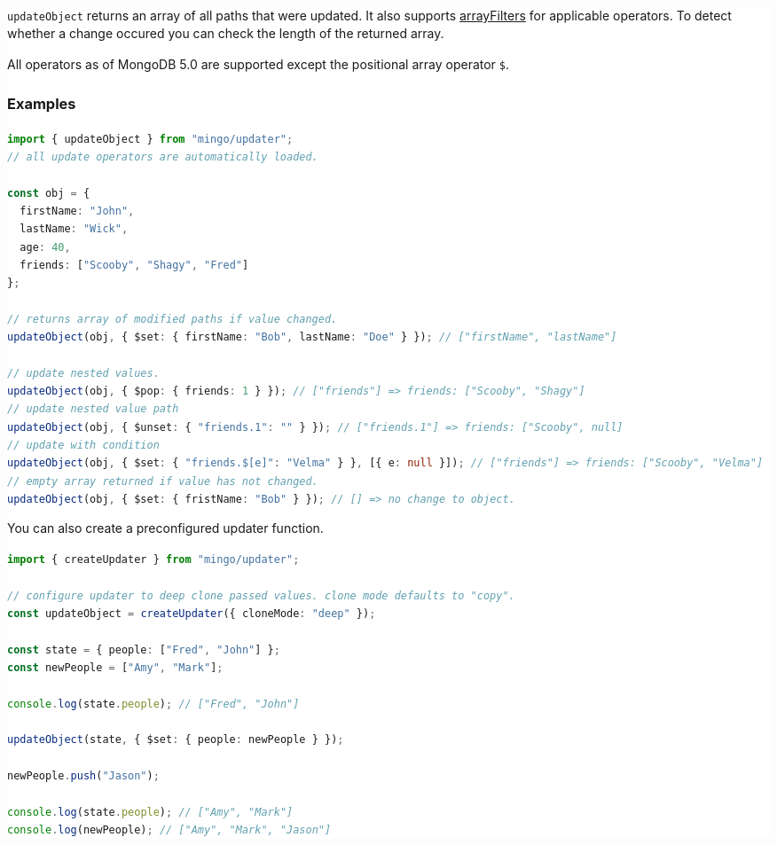 `updateObject` returns an array of all paths that were updated. It also supports [arrayFilters](https://www.mongodb.com/docs/manual/release-notes/3.6/#std-label-3.6-arrayFilters) for applicable operators. To detect whether a change occured you can check the length of the returned array.

All operators as of MongoDB 5.0 are supported except the positional array operator `$`.

### Examples

```ts
import { updateObject } from "mingo/updater";
// all update operators are automatically loaded.

const obj = {
  firstName: "John",
  lastName: "Wick",
  age: 40,
  friends: ["Scooby", "Shagy", "Fred"]
};

// returns array of modified paths if value changed.
updateObject(obj, { $set: { firstName: "Bob", lastName: "Doe" } }); // ["firstName", "lastName"]

// update nested values.
updateObject(obj, { $pop: { friends: 1 } }); // ["friends"] => friends: ["Scooby", "Shagy"]
// update nested value path
updateObject(obj, { $unset: { "friends.1": "" } }); // ["friends.1"] => friends: ["Scooby", null]
// update with condition
updateObject(obj, { $set: { "friends.$[e]": "Velma" } }, [{ e: null }]); // ["friends"] => friends: ["Scooby", "Velma"]
// empty array returned if value has not changed.
updateObject(obj, { $set: { fristName: "Bob" } }); // [] => no change to object.
```

You can also create a preconfigured updater function.

```ts
import { createUpdater } from "mingo/updater";

// configure updater to deep clone passed values. clone mode defaults to "copy".
const updateObject = createUpdater({ cloneMode: "deep" });

const state = { people: ["Fred", "John"] };
const newPeople = ["Amy", "Mark"];

console.log(state.people); // ["Fred", "John"]

updateObject(state, { $set: { people: newPeople } });

newPeople.push("Jason");

console.log(state.people); // ["Amy", "Mark"]
console.log(newPeople); // ["Amy", "Mark", "Jason"]
```
